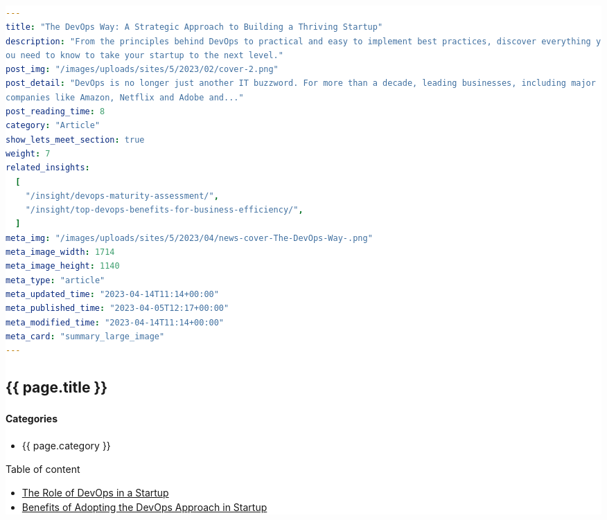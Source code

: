 ```yaml
---
title: "The DevOps Way: A Strategic Approach to Building a Thriving Startup"
description: "From the principles behind DevOps to practical and easy to implement best practices, discover everything you need to know to take your startup to the next level."
post_img: "/images/uploads/sites/5/2023/02/cover-2.png"
post_detail: "DevOps is no longer just another IT buzzword. For more than a decade, leading businesses, including major companies like Amazon, Netflix and Adobe and..."
post_reading_time: 8
category: "Article"
show_lets_meet_section: true
weight: 7
related_insights:
  [
    "/insight/devops-maturity-assessment/",
    "/insight/top-devops-benefits-for-business-efficiency/",
  ]
meta_img: "/images/uploads/sites/5/2023/04/news-cover-The-DevOps-Way-.png"
meta_image_width: 1714
meta_image_height: 1140
meta_type: "article"
meta_updated_time: "2023-04-14T11:14+00:00"
meta_published_time: "2023-04-05T12:17+00:00"
meta_modified_time: "2023-04-14T11:14+00:00"
meta_card: "summary_large_image"
---
```

<section class="post-body pb-3 pb-md-5">
  <div class="container">
    <div class="row justify-content-md-center justify-content-lg-start">
      <div class="col-lg-9 col-xl-8 mb-3 mb-md-0">
        <h1 class="txt-ttl-2 cl-black mb-4">
          {{ page.title }}
        </h1>
        <div class="row mb-5 d-none">
          <div class="col-4">
            <div class="b-quote">
              <h4 class="txt-ttl-4 cl-black mb-3">Categories</h4>
              <ul class="list-reset">
                <li> {{ page.category }}</li>
              </ul>
            </div>
          </div>
        </div>
        <nav class="side-nav mod-mob mb-3 py-4 d-lg-none">
          <div class="ss-pad">
            <div class="txt-ttl-5 cl-black mb-3">
              Table of content
            </div>
            <nav id="content-table" class="side-nav mod-simple">
              <ul class="nav nav-pills list-reset">
                <li class="nav-item">
                  <a target="_self" class="nav-link" href="#the-role-of-devops"
                    >The Role of DevOps in a Startup
                  </a>
                </li>
                <li class="nav-item">
                  <a
                    target="_self"
                    class="nav-link"
                    href="#benefits-of-adopting"
                    >Benefits of Adopting the DevOps Approach in Startup
                  </a>